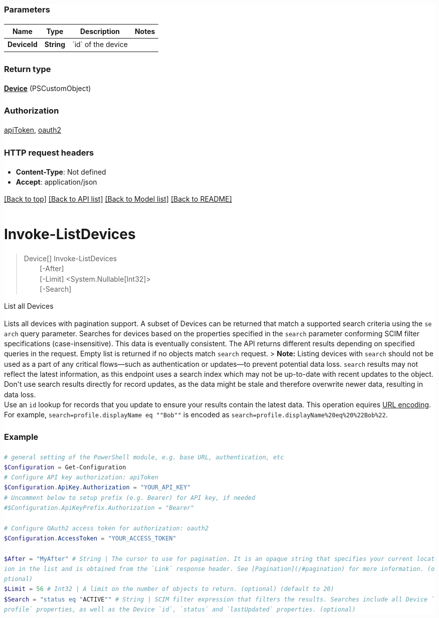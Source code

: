 ### Parameters

Name | Type | Description  | Notes
------------- | ------------- | ------------- | -------------
 **DeviceId** | **String**| &#x60;id&#x60; of the device | 

### Return type

[**Device**](Device.md) (PSCustomObject)

### Authorization

[apiToken](../README.md#apiToken), [oauth2](../README.md#oauth2)

### HTTP request headers

 - **Content-Type**: Not defined
 - **Accept**: application/json

[[Back to top]](#) [[Back to API list]](../README.md#documentation-for-api-endpoints) [[Back to Model list]](../README.md#documentation-for-models) [[Back to README]](../README.md)

<a name="Invoke-ListDevices"></a>
# **Invoke-ListDevices**
> Device[] Invoke-ListDevices<br>
> &nbsp;&nbsp;&nbsp;&nbsp;&nbsp;&nbsp;&nbsp;&nbsp;[-After] <String><br>
> &nbsp;&nbsp;&nbsp;&nbsp;&nbsp;&nbsp;&nbsp;&nbsp;[-Limit] <System.Nullable[Int32]><br>
> &nbsp;&nbsp;&nbsp;&nbsp;&nbsp;&nbsp;&nbsp;&nbsp;[-Search] <String><br>

List all Devices

Lists all devices with pagination support.  A subset of Devices can be returned that match a supported search criteria using the `search` query parameter.  Searches for devices based on the properties specified in the `search` parameter conforming SCIM filter specifications (case-insensitive). This data is eventually consistent. The API returns different results depending on specified queries in the request. Empty list is returned if no objects match `search` request.  > **Note:** Listing devices with `search` should not be used as a part of any critical flows—such as authentication or updates—to prevent potential data loss. `search` results may not reflect the latest information, as this endpoint uses a search index which may not be up-to-date with recent updates to the object. <br> Don't use search results directly for record updates, as the data might be stale and therefore overwrite newer data, resulting in data loss. <br> Use an `id` lookup for records that you update to ensure your results contain the latest data.  This operation equires [URL encoding](http://en.wikipedia.org/wiki/Percent-encoding). For example, `search=profile.displayName eq ""Bob""` is encoded as `search=profile.displayName%20eq%20%22Bob%22`.

### Example
```powershell
# general setting of the PowerShell module, e.g. base URL, authentication, etc
$Configuration = Get-Configuration
# Configure API key authorization: apiToken
$Configuration.ApiKey.Authorization = "YOUR_API_KEY"
# Uncomment below to setup prefix (e.g. Bearer) for API key, if needed
#$Configuration.ApiKeyPrefix.Authorization = "Bearer"

# Configure OAuth2 access token for authorization: oauth2
$Configuration.AccessToken = "YOUR_ACCESS_TOKEN"

$After = "MyAfter" # String | The cursor to use for pagination. It is an opaque string that specifies your current location in the list and is obtained from the `Link` response header. See [Pagination](/#pagination) for more information. (optional)
$Limit = 56 # Int32 | A limit on the number of objects to return. (optional) (default to 20)
$Search = "status eq "ACTIVE"" # String | SCIM filter expression that filters the results. Searches include all Device `profile` properties, as well as the Device `id`, `status` and `lastUpdated` properties. (optional)
```